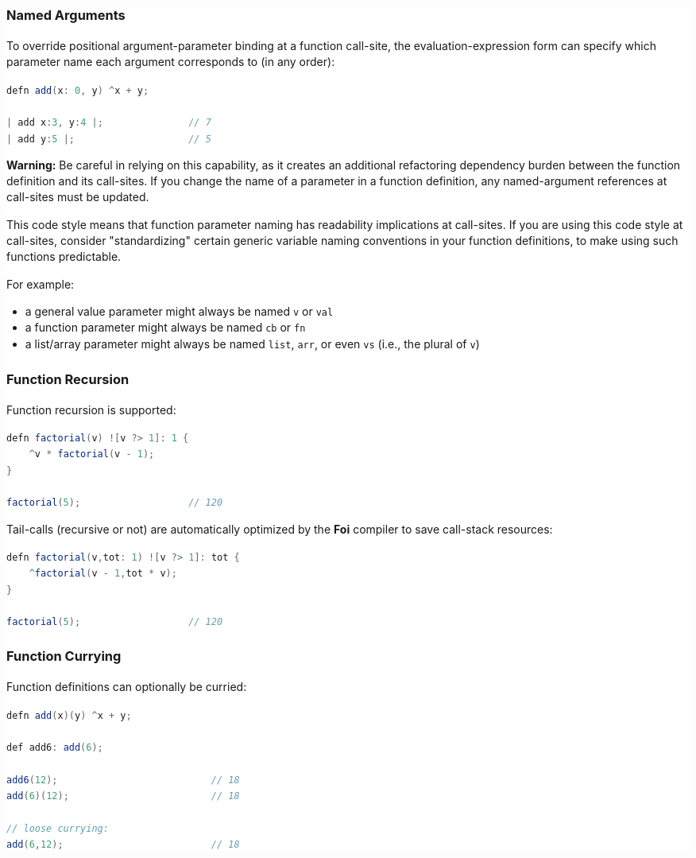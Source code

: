 ### Named Arguments

To override positional argument-parameter binding at a function call-site, the evaluation-expression form can specify which parameter name each argument corresponds to (in any order):

```java
defn add(x: 0, y) ^x + y;

| add x:3, y:4 |;               // 7
| add y:5 |;                    // 5
```

**Warning:** Be careful in relying on this capability, as it creates an additional refactoring dependency burden between the function definition and its call-sites. If you change the name of a parameter in a function definition, any named-argument references at call-sites must be updated.

This code style means that function parameter naming has readability implications at call-sites. If you are using this code style at call-sites, consider "standardizing" certain generic variable naming conventions in your function definitions, to make using such functions predictable.

For example:

* a general value parameter might always be named `v` or `val`
* a function parameter might always be named `cb` or `fn`
* a list/array parameter might always be named `list`, `arr`, or even `vs` (i.e., the plural of `v`)

### Function Recursion

Function recursion is supported:

```java
defn factorial(v) ![v ?> 1]: 1 {
    ^v * factorial(v - 1);
}

factorial(5);                   // 120
```

Tail-calls (recursive or not) are automatically optimized by the **Foi** compiler to save call-stack resources:

```java
defn factorial(v,tot: 1) ![v ?> 1]: tot {
    ^factorial(v - 1,tot * v);
}

factorial(5);                   // 120
```

### Function Currying

Function definitions can optionally be curried:

```java
defn add(x)(y) ^x + y;

def add6: add(6);

add6(12);                           // 18
add(6)(12);                         // 18

// loose currying:
add(6,12);                          // 18
```
